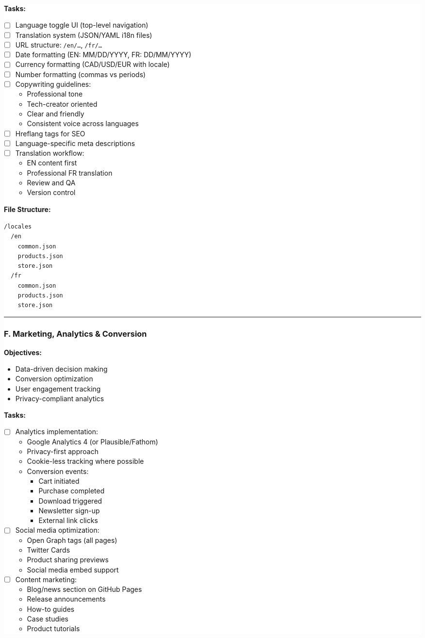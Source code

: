 **Tasks:**
- [ ] Language toggle UI (top-level navigation)
- [ ] Translation system (JSON/YAML i18n files)
- [ ] URL structure: `/en/…`, `/fr/…`
- [ ] Date formatting (EN: MM/DD/YYYY, FR: DD/MM/YYYY)
- [ ] Currency formatting (CAD/USD/EUR with locale)
- [ ] Number formatting (commas vs periods)
- [ ] Copywriting guidelines:
  - Professional tone
  - Tech-creator oriented
  - Clear and friendly
  - Consistent voice across languages
- [ ] Hreflang tags for SEO
- [ ] Language-specific meta descriptions
- [ ] Translation workflow:
  - EN content first
  - Professional FR translation
  - Review and QA
  - Version control

**File Structure:**
```
/locales
  /en
    common.json
    products.json
    store.json
  /fr
    common.json
    products.json
    store.json
```

---

### F. Marketing, Analytics & Conversion

**Objectives:**
- Data-driven decision making
- Conversion optimization
- User engagement tracking
- Privacy-compliant analytics

**Tasks:**
- [ ] Analytics implementation:
  - Google Analytics 4 (or Plausible/Fathom)
  - Privacy-first approach
  - Cookie-less tracking where possible
  - Conversion events:
    - Cart initiated
    - Purchase completed
    - Download triggered
    - Newsletter sign-up
    - External link clicks
- [ ] Social media optimization:
  - Open Graph tags (all pages)
  - Twitter Cards
  - Product sharing previews
  - Social media embed support
- [ ] Content marketing:
  - Blog/news section on GitHub Pages
  - Release announcements
  - How-to guides
  - Case studies
  - Product tutorials
